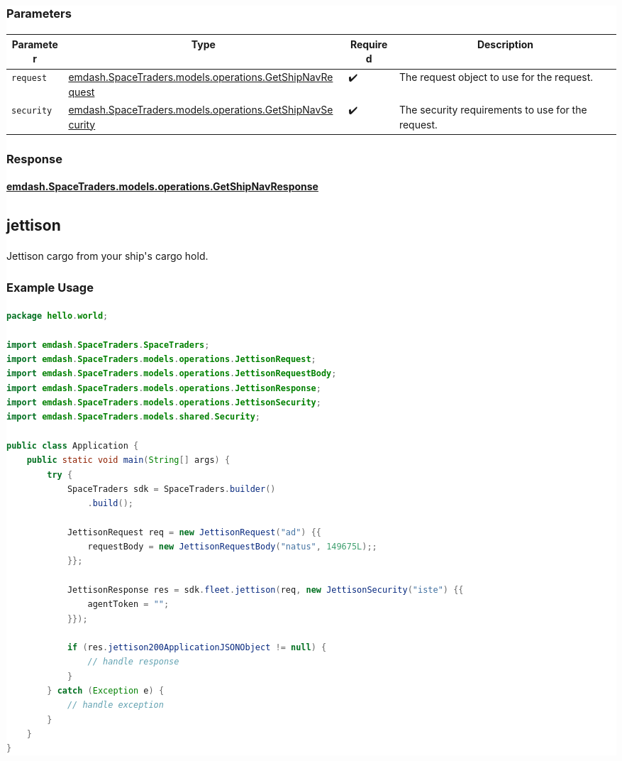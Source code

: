### Parameters

| Parameter                                                                                                 | Type                                                                                                      | Required                                                                                                  | Description                                                                                               |
| --------------------------------------------------------------------------------------------------------- | --------------------------------------------------------------------------------------------------------- | --------------------------------------------------------------------------------------------------------- | --------------------------------------------------------------------------------------------------------- |
| `request`                                                                                                 | [emdash.SpaceTraders.models.operations.GetShipNavRequest](../../models/operations/GetShipNavRequest.md)   | :heavy_check_mark:                                                                                        | The request object to use for the request.                                                                |
| `security`                                                                                                | [emdash.SpaceTraders.models.operations.GetShipNavSecurity](../../models/operations/GetShipNavSecurity.md) | :heavy_check_mark:                                                                                        | The security requirements to use for the request.                                                         |


### Response

**[emdash.SpaceTraders.models.operations.GetShipNavResponse](../../models/operations/GetShipNavResponse.md)**


## jettison

Jettison cargo from your ship's cargo hold.

### Example Usage

```java
package hello.world;

import emdash.SpaceTraders.SpaceTraders;
import emdash.SpaceTraders.models.operations.JettisonRequest;
import emdash.SpaceTraders.models.operations.JettisonRequestBody;
import emdash.SpaceTraders.models.operations.JettisonResponse;
import emdash.SpaceTraders.models.operations.JettisonSecurity;
import emdash.SpaceTraders.models.shared.Security;

public class Application {
    public static void main(String[] args) {
        try {
            SpaceTraders sdk = SpaceTraders.builder()
                .build();

            JettisonRequest req = new JettisonRequest("ad") {{
                requestBody = new JettisonRequestBody("natus", 149675L);;
            }};            

            JettisonResponse res = sdk.fleet.jettison(req, new JettisonSecurity("iste") {{
                agentToken = "";
            }});

            if (res.jettison200ApplicationJSONObject != null) {
                // handle response
            }
        } catch (Exception e) {
            // handle exception
        }
    }
}
```
